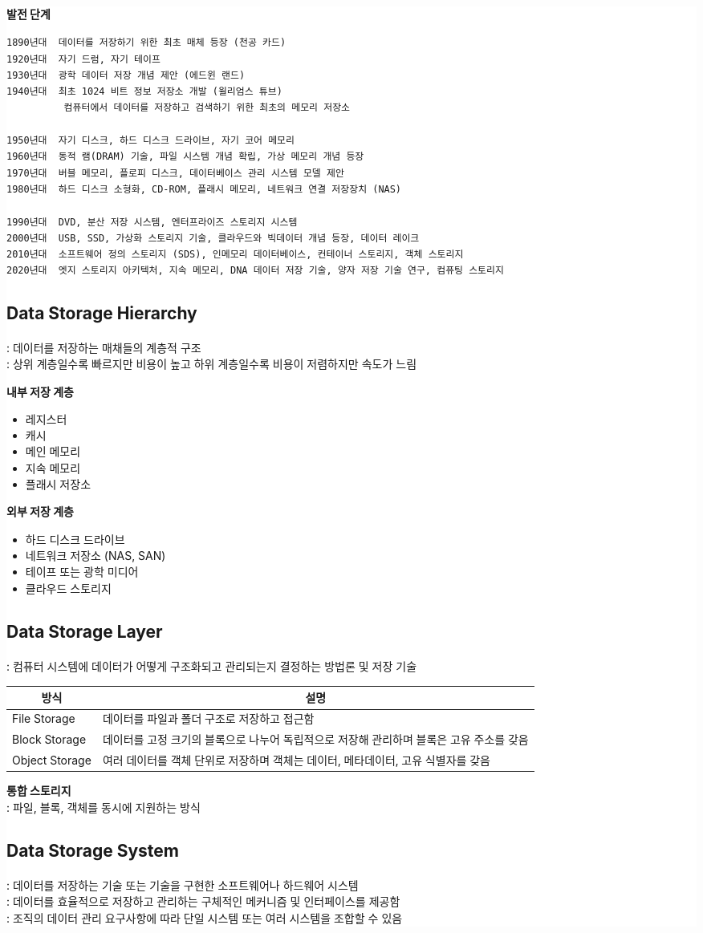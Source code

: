 
**발전 단계**
```
1890년대  데이터를 저장하기 위한 최초 매체 등장 (천공 카드)
1920년대  자기 드럼, 자기 테이프
1930년대  광학 데이터 저장 개념 제안 (에드윈 랜드)
1940년대  최초 1024 비트 정보 저장소 개발 (윌리엄스 튜브)
          컴퓨터에서 데이터를 저장하고 검색하기 위한 최초의 메모리 저장소

1950년대  자기 디스크, 하드 디스크 드라이브, 자기 코어 메모리
1960년대  동적 램(DRAM) 기술, 파일 시스템 개념 확립, 가상 메모리 개념 등장
1970년대  버블 메모리, 플로피 디스크, 데이터베이스 관리 시스템 모델 제안
1980년대  하드 디스크 소형화, CD-ROM, 플래시 메모리, 네트워크 연결 저장장치 (NAS)

1990년대  DVD, 분산 저장 시스템, 엔터프라이즈 스토리지 시스템
2000년대  USB, SSD, 가상화 스토리지 기술, 클라우드와 빅데이터 개념 등장, 데이터 레이크
2010년대  소프트웨어 정의 스토리지 (SDS), 인메모리 데이터베이스, 컨테이너 스토리지, 객체 스토리지
2020년대  엣지 스토리지 아키텍처, 지속 메모리, DNA 데이터 저장 기술, 양자 저장 기술 연구, 컴퓨팅 스토리지
```



## Data Storage Hierarchy
: 데이터를 저장하는 매채들의 계층적 구조  
: 상위 계층일수록 빠르지만 비용이 높고 하위 계층일수록 비용이 저렴하지만 속도가 느림  

**내부 저장 계층**
- 레지스터
- 캐시
- 메인 메모리
- 지속 메모리
- 플래시 저장소

**외부 저장 계층**
- 하드 디스크 드라이브
- 네트워크 저장소 (NAS, SAN)
- 테이프 또는 광학 미디어
- 클라우드 스토리지



## Data Storage Layer
: 컴퓨터 시스템에 데이터가 어떻게 구조화되고 관리되는지 결정하는 방법론 및 저장 기술  

방식 | 설명
---|---
File Storage   | 데이터를 파일과 폴더 구조로 저장하고 접근함
Block Storage  | 데이터를 고정 크기의 블록으로 나누어 독립적으로 저장해 관리하며 블록은 고유 주소를 갖음
Object Storage | 여러 데이터를 객체 단위로 저장하며 객체는 데이터, 메타데이터, 고유 식별자를 갖음

**통합 스토리지**  
: 파일, 블록, 객체를 동시에 지원하는 방식  



## Data Storage System
: 데이터를 저장하는 기술 또는 기술을 구현한 소프트웨어나 하드웨어 시스템  
: 데이터를 효율적으로 저장하고 관리하는 구체적인 메커니즘 및 인터페이스를 제공함  
: 조직의 데이터 관리 요구사항에 따라 단일 시스템 또는 여러 시스템을 조합할 수 있음  

